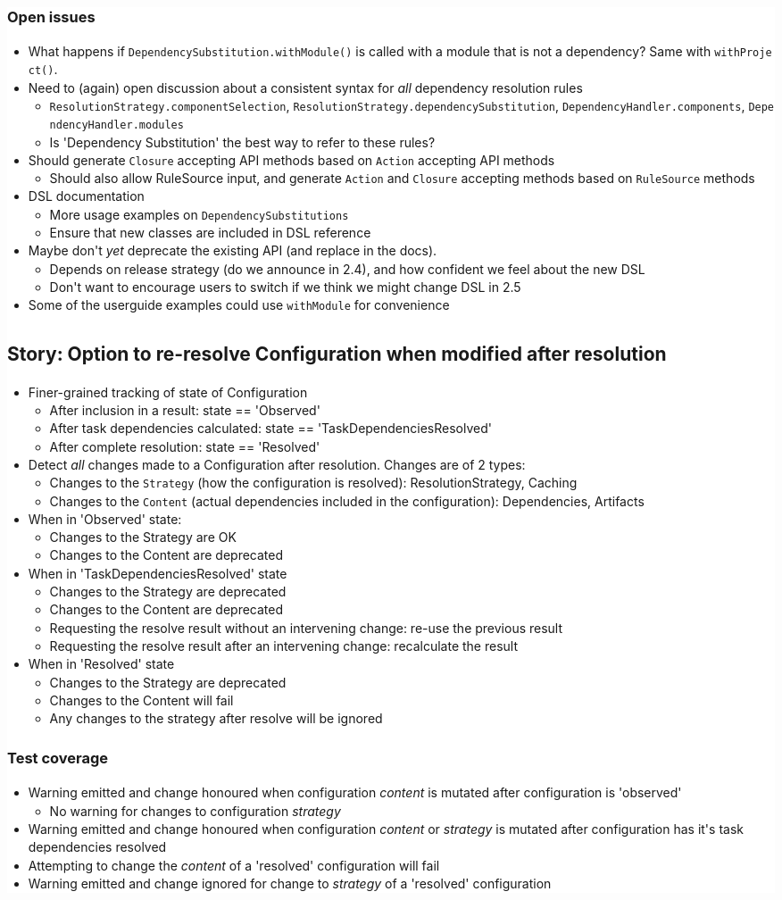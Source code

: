 ### Open issues

- What happens if `DependencySubstitution.withModule()` is called with a module that is not a dependency? Same with `withProject()`.
- Need to (again) open discussion about a consistent syntax for _all_ dependency resolution rules
    - `ResolutionStrategy.componentSelection`, `ResolutionStrategy.dependencySubstitution`, `DependencyHandler.components`, `DependencyHandler.modules`
    - Is 'Dependency Substitution' the best way to refer to these rules?
- Should generate `Closure` accepting API methods based on `Action` accepting API methods
    - Should also allow RuleSource input, and generate `Action` and `Closure` accepting methods based on `RuleSource` methods
- DSL documentation
    - More usage examples on `DependencySubstitutions`
    - Ensure that new classes are included in DSL reference
- Maybe don't _yet_ deprecate the existing API (and replace in the docs).
    - Depends on release strategy (do we announce in 2.4), and how confident we feel about the new DSL
    - Don't want to encourage users to switch if we think we might change DSL in 2.5
- Some of the userguide examples could use `withModule` for convenience

## Story: Option to re-resolve Configuration when modified after resolution

- Finer-grained tracking of state of Configuration
    - After inclusion in a result: state == 'Observed'
    - After task dependencies calculated: state == 'TaskDependenciesResolved'
    - After complete resolution: state == 'Resolved'
- Detect _all_ changes made to a Configuration after resolution. Changes are of 2 types:
    - Changes to the `Strategy` (how the configuration is resolved): ResolutionStrategy, Caching
    - Changes to the `Content` (actual dependencies included in the configuration): Dependencies, Artifacts
- When in 'Observed' state:
    - Changes to the Strategy are OK
    - Changes to the Content are deprecated
- When in 'TaskDependenciesResolved' state
    - Changes to the Strategy are deprecated
    - Changes to the Content are deprecated
    - Requesting the resolve result without an intervening change: re-use the previous result
    - Requesting the resolve result after an intervening change: recalculate the result
- When in 'Resolved' state
    - Changes to the Strategy are deprecated
    - Changes to the Content will fail
    - Any changes to the strategy after resolve will be ignored
    
### Test coverage

- Warning emitted and change honoured when configuration _content_ is mutated after configuration is 'observed'
    - No warning for changes to configuration _strategy_
- Warning emitted and change honoured when configuration _content_ or _strategy_ is mutated after configuration has it's task dependencies resolved
- Attempting to change the _content_ of a 'resolved' configuration will fail
- Warning emitted and change ignored for change to _strategy_ of a 'resolved' configuration
